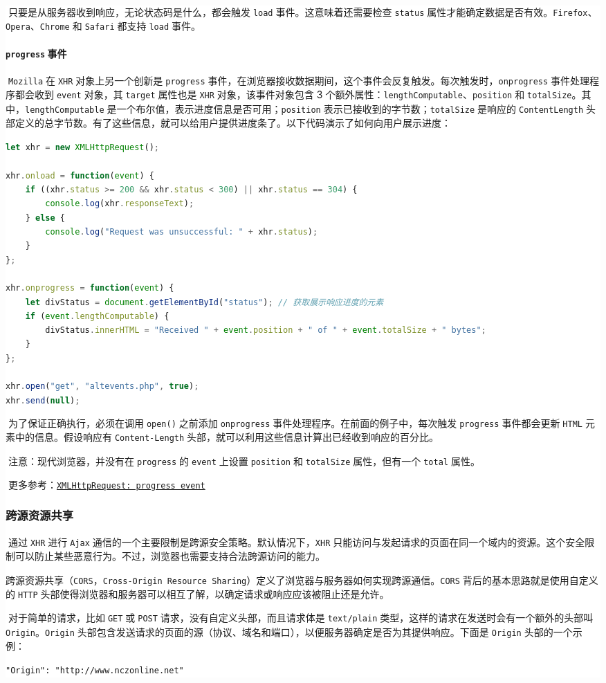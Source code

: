 ​		只要是从服务器收到响应，无论状态码是什么，都会触发 `load` 事件。这意味着还需要检查 `status` 属性才能确定数据是否有效。`Firefox`、`Opera`、`Chrome` 和 `Safari` 都支持 `load` 事件。



#### `progress` 事件

​		`Mozilla` 在 `XHR` 对象上另一个创新是 `progress` 事件，在浏览器接收数据期间，这个事件会反复触发。每次触发时，`onprogress` 事件处理程序都会收到 `event` 对象，其 `target` 属性也是 `XHR` 对象，该事件对象包含 3 个额外属性：`lengthComputable`、`position` 和 `totalSize`。其中，`lengthComputable` 是一个布尔值，表示进度信息是否可用；`position` 表示已接收到的字节数；`totalSize` 是响应的 `ContentLength` 头部定义的总字节数。有了这些信息，就可以给用户提供进度条了。以下代码演示了如何向用户展示进度：

```js
let xhr = new XMLHttpRequest(); 

xhr.onload = function(event) { 
 	if ((xhr.status >= 200 && xhr.status < 300) || xhr.status == 304) { 
		console.log(xhr.responseText); 
 	} else { 
 		console.log("Request was unsuccessful: " + xhr.status); 
 	} 
}; 

xhr.onprogress = function(event) { 
 	let divStatus = document.getElementById("status"); // 获取展示响应进度的元素
 	if (event.lengthComputable) { 
 		divStatus.innerHTML = "Received " + event.position + " of " + event.totalSize + " bytes"; 
 	} 
}; 

xhr.open("get", "altevents.php", true); 
xhr.send(null);
```

​		为了保证正确执行，必须在调用 `open()` 之前添加 `onprogress` 事件处理程序。在前面的例子中，每次触发 `progress` 事件都会更新 `HTML` 元素中的信息。假设响应有 `Content-Length` 头部，就可以利用这些信息计算出已经收到响应的百分比。

​		注意：现代浏览器，并没有在 `progress` 的  `event` 上设置 `position` 和 `totalSize` 属性，但有一个 `total` 属性。

​		更多参考：[`XMLHttpRequest: progress event`](https://developer.mozilla.org/en-US/docs/Web/API/XMLHttpRequest/progress_event) 



### 跨源资源共享

​		通过 `XHR` 进行 `Ajax` 通信的一个主要限制是跨源安全策略。默认情况下，`XHR` 只能访问与发起请求的页面在同一个域内的资源。这个安全限制可以防止某些恶意行为。不过，浏览器也需要支持合法跨源访问的能力。

​		跨源资源共享（`CORS`，`Cross-Origin Resource Sharing`）定义了浏览器与服务器如何实现跨源通信。`CORS` 背后的基本思路就是使用自定义的 `HTTP` 头部使得浏览器和服务器可以相互了解，以确定请求或响应应该被阻止还是允许。

​		对于简单的请求，比如 `GET` 或 `POST` 请求，没有自定义头部，而且请求体是 `text/plain` 类型，这样的请求在发送时会有一个额外的头部叫 `Origin`。`Origin` 头部包含发送请求的页面的源（协议、域名和端口），以便服务器确定是否为其提供响应。下面是 `Origin` 头部的一个示例：

```
"Origin": "http://www.nczonline.net"
```
